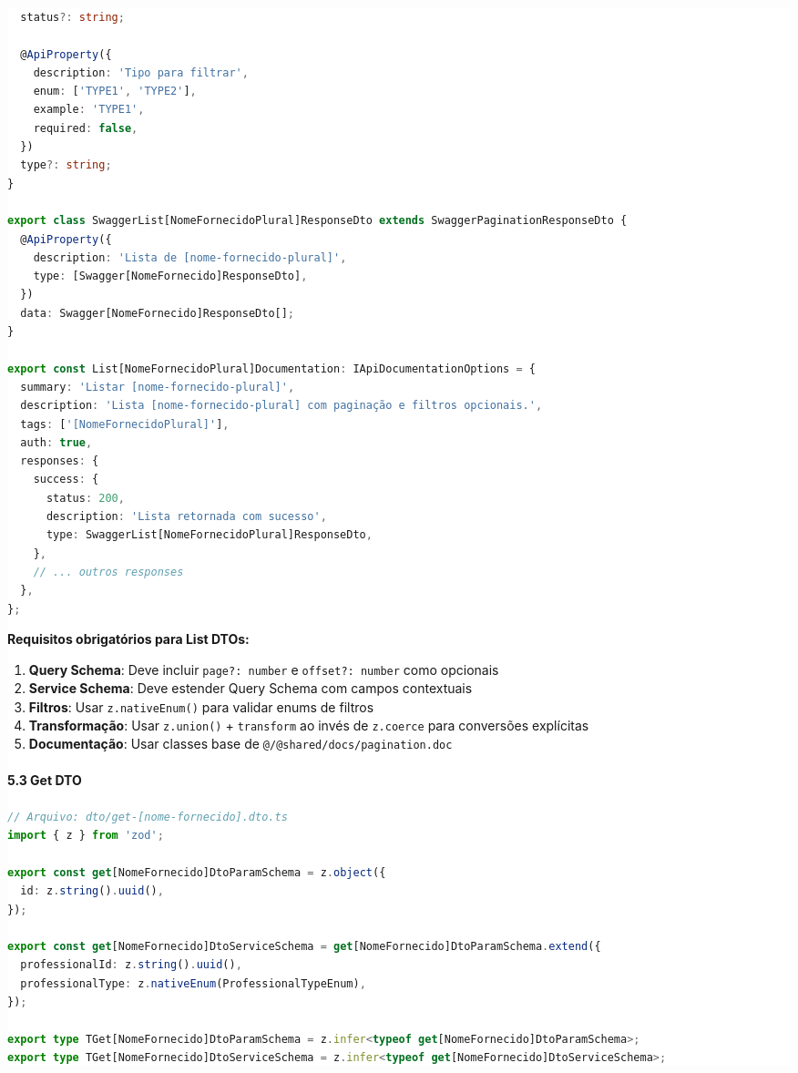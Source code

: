```typescript
  status?: string;

  @ApiProperty({
    description: 'Tipo para filtrar',
    enum: ['TYPE1', 'TYPE2'],
    example: 'TYPE1',
    required: false,
  })
  type?: string;
}

export class SwaggerList[NomeFornecidoPlural]ResponseDto extends SwaggerPaginationResponseDto {
  @ApiProperty({
    description: 'Lista de [nome-fornecido-plural]',
    type: [Swagger[NomeFornecido]ResponseDto],
  })
  data: Swagger[NomeFornecido]ResponseDto[];
}

export const List[NomeFornecidoPlural]Documentation: IApiDocumentationOptions = {
  summary: 'Listar [nome-fornecido-plural]',
  description: 'Lista [nome-fornecido-plural] com paginação e filtros opcionais.',
  tags: ['[NomeFornecidoPlural]'],
  auth: true,
  responses: {
    success: {
      status: 200,
      description: 'Lista retornada com sucesso',
      type: SwaggerList[NomeFornecidoPlural]ResponseDto,
    },
    // ... outros responses
  },
};
```

**Requisitos obrigatórios para List DTOs:**

1. **Query Schema**: Deve incluir `page?: number` e `offset?: number` como opcionais
2. **Service Schema**: Deve estender Query Schema com campos contextuais
3. **Filtros**: Usar `z.nativeEnum()` para validar enums de filtros
4. **Transformação**: Usar `z.union()` + `transform` ao invés de `z.coerce` para conversões explícitas
5. **Documentação**: Usar classes base de `@/@shared/docs/pagination.doc`

#### 5.3 Get DTO

```typescript
// Arquivo: dto/get-[nome-fornecido].dto.ts
import { z } from 'zod';

export const get[NomeFornecido]DtoParamSchema = z.object({
  id: z.string().uuid(),
});

export const get[NomeFornecido]DtoServiceSchema = get[NomeFornecido]DtoParamSchema.extend({
  professionalId: z.string().uuid(),
  professionalType: z.nativeEnum(ProfessionalTypeEnum),
});

export type TGet[NomeFornecido]DtoParamSchema = z.infer<typeof get[NomeFornecido]DtoParamSchema>;
export type TGet[NomeFornecido]DtoServiceSchema = z.infer<typeof get[NomeFornecido]DtoServiceSchema>;
```
